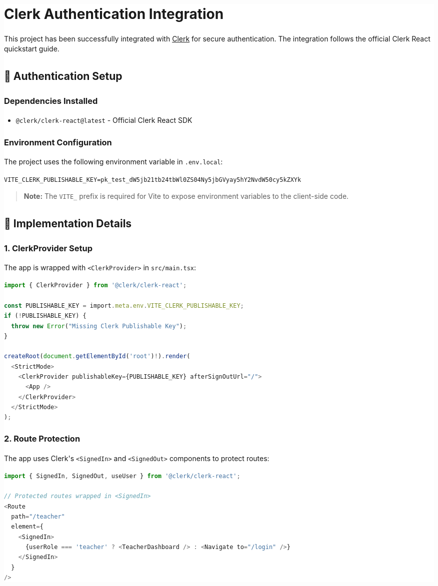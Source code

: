 # Clerk Authentication Integration

This project has been successfully integrated with [Clerk](https://clerk.com/) for secure authentication. The integration follows the official Clerk React quickstart guide.

## 🔐 Authentication Setup

### Dependencies Installed
- `@clerk/clerk-react@latest` - Official Clerk React SDK

### Environment Configuration
The project uses the following environment variable in `.env.local`:
```
VITE_CLERK_PUBLISHABLE_KEY=pk_test_dW5jb21tb24tbWl0ZS04Ny5jbGVyay5hY2NvdW50cy5kZXYk
```

> **Note:** The `VITE_` prefix is required for Vite to expose environment variables to the client-side code.

## 🚀 Implementation Details

### 1. ClerkProvider Setup
The app is wrapped with `<ClerkProvider>` in `src/main.tsx`:
```typescript
import { ClerkProvider } from '@clerk/clerk-react';

const PUBLISHABLE_KEY = import.meta.env.VITE_CLERK_PUBLISHABLE_KEY;
if (!PUBLISHABLE_KEY) {
  throw new Error("Missing Clerk Publishable Key");
}

createRoot(document.getElementById('root')!).render(
  <StrictMode>
    <ClerkProvider publishableKey={PUBLISHABLE_KEY} afterSignOutUrl="/">
      <App />
    </ClerkProvider>
  </StrictMode>
);
```

### 2. Route Protection
The app uses Clerk's `<SignedIn>` and `<SignedOut>` components to protect routes:
```typescript
import { SignedIn, SignedOut, useUser } from '@clerk/clerk-react';

// Protected routes wrapped in <SignedIn>
<Route 
  path="/teacher" 
  element={
    <SignedIn>
      {userRole === 'teacher' ? <TeacherDashboard /> : <Navigate to="/login" />}
    </SignedIn>
  } 
/>
```
